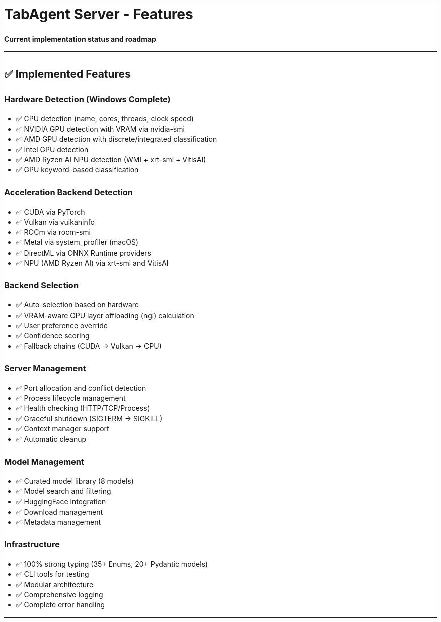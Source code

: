 # TabAgent Server - Features

**Current implementation status and roadmap**

---

## ✅ Implemented Features

### Hardware Detection (Windows Complete)
- ✅ CPU detection (name, cores, threads, clock speed)
- ✅ NVIDIA GPU detection with VRAM via nvidia-smi
- ✅ AMD GPU detection with discrete/integrated classification
- ✅ Intel GPU detection
- ✅ AMD Ryzen AI NPU detection (WMI + xrt-smi + VitisAI)
- ✅ GPU keyword-based classification

### Acceleration Backend Detection
- ✅ CUDA via PyTorch
- ✅ Vulkan via vulkaninfo
- ✅ ROCm via rocm-smi
- ✅ Metal via system_profiler (macOS)
- ✅ DirectML via ONNX Runtime providers
- ✅ NPU (AMD Ryzen AI) via xrt-smi and VitisAI

### Backend Selection
- ✅ Auto-selection based on hardware
- ✅ VRAM-aware GPU layer offloading (ngl) calculation
- ✅ User preference override
- ✅ Confidence scoring
- ✅ Fallback chains (CUDA → Vulkan → CPU)

### Server Management
- ✅ Port allocation and conflict detection
- ✅ Process lifecycle management
- ✅ Health checking (HTTP/TCP/Process)
- ✅ Graceful shutdown (SIGTERM → SIGKILL)
- ✅ Context manager support
- ✅ Automatic cleanup

### Model Management
- ✅ Curated model library (8 models)
- ✅ Model search and filtering
- ✅ HuggingFace integration
- ✅ Download management
- ✅ Metadata management

### Infrastructure
- ✅ 100% strong typing (35+ Enums, 20+ Pydantic models)
- ✅ CLI tools for testing
- ✅ Modular architecture
- ✅ Comprehensive logging
- ✅ Complete error handling

---